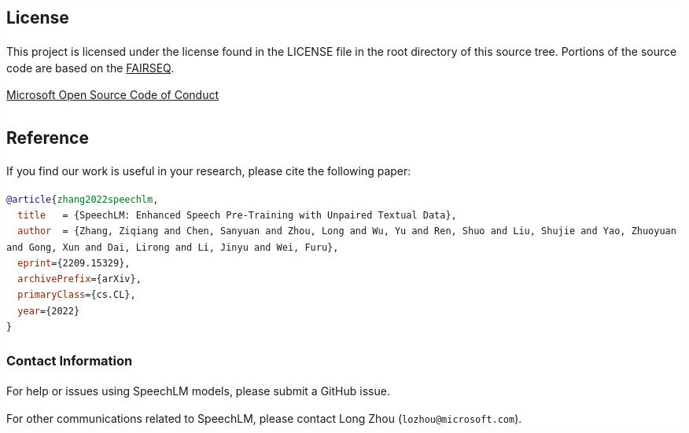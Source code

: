 ## License

This project is licensed under the license found in the LICENSE file in the root directory of this source tree.
Portions of the source code are based on the [FAIRSEQ](https://github.com/pytorch/fairseq).

[Microsoft Open Source Code of Conduct](https://opensource.microsoft.com/codeofconduct)

## Reference

If you find our work is useful in your research, please cite the following paper:

```bibtex
@article{zhang2022speechlm,
  title   = {SpeechLM: Enhanced Speech Pre-Training with Unpaired Textual Data},
  author  = {Zhang, Ziqiang and Chen, Sanyuan and Zhou, Long and Wu, Yu and Ren, Shuo and Liu, Shujie and Yao, Zhuoyuan and Gong, Xun and Dai, Lirong and Li, Jinyu and Wei, Furu},
  eprint={2209.15329},
  archivePrefix={arXiv},
  primaryClass={cs.CL},
  year={2022}
}
```

### Contact Information

For help or issues using SpeechLM models, please submit a GitHub issue.

For other communications related to SpeechLM, please contact Long Zhou (`lozhou@microsoft.com`).

